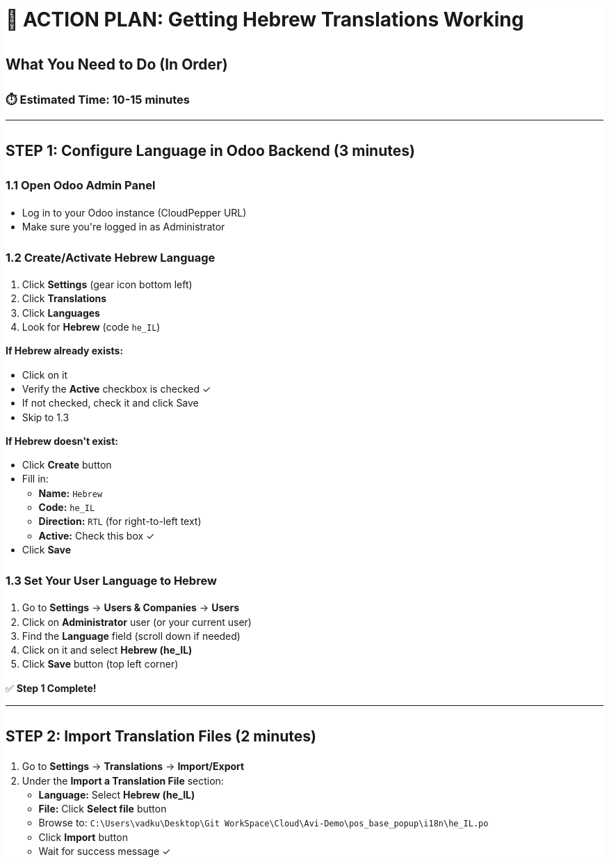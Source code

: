 # 🎯 ACTION PLAN: Getting Hebrew Translations Working

## What You Need to Do (In Order)

### ⏱️ Estimated Time: 10-15 minutes

---

## STEP 1: Configure Language in Odoo Backend (3 minutes)

### 1.1 Open Odoo Admin Panel
- Log in to your Odoo instance (CloudPepper URL)
- Make sure you're logged in as Administrator

### 1.2 Create/Activate Hebrew Language
1. Click **Settings** (gear icon bottom left)
2. Click **Translations**
3. Click **Languages**
4. Look for **Hebrew** (code `he_IL`)

**If Hebrew already exists:**
- Click on it
- Verify the **Active** checkbox is checked ✓
- If not checked, check it and click Save
- Skip to 1.3

**If Hebrew doesn't exist:**
- Click **Create** button
- Fill in:
  - **Name:** `Hebrew`
  - **Code:** `he_IL`
  - **Direction:** `RTL` (for right-to-left text)
  - **Active:** Check this box ✓
- Click **Save**

### 1.3 Set Your User Language to Hebrew
1. Go to **Settings** → **Users & Companies** → **Users**
2. Click on **Administrator** user (or your current user)
3. Find the **Language** field (scroll down if needed)
4. Click on it and select **Hebrew (he_IL)**
5. Click **Save** button (top left corner)

✅ **Step 1 Complete!**

---

## STEP 2: Import Translation Files (2 minutes)

1. Go to **Settings** → **Translations** → **Import/Export**
2. Under the **Import a Translation File** section:
   - **Language:** Select **Hebrew (he_IL)**
   - **File:** Click **Select file** button
   - Browse to: `C:\Users\vadku\Desktop\Git WorkSpace\Cloud\Avi-Demo\pos_base_popup\i18n\he_IL.po`
   - Click **Import** button
   - Wait for success message ✓
